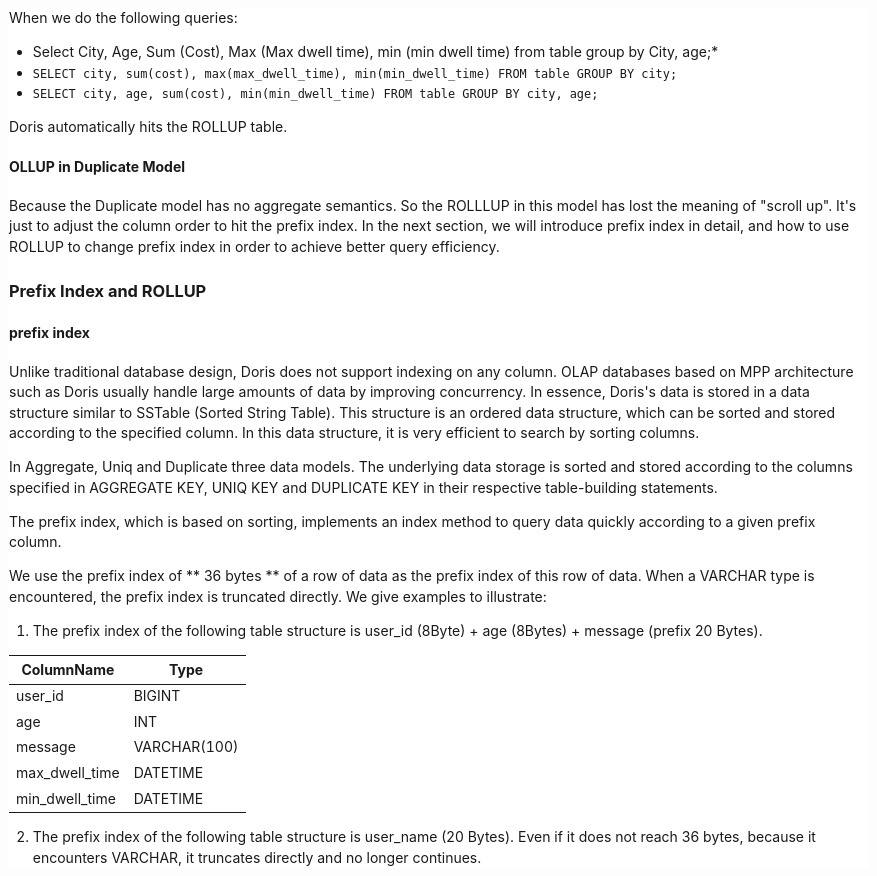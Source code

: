 When we do the following queries:

* Select City, Age, Sum (Cost), Max (Max dwell time), min (min dwell time) from table group by City, age;*
* `SELECT city, sum(cost), max(max_dwell_time), min(min_dwell_time) FROM table GROUP BY city;`
* `SELECT city, age, sum(cost), min(min_dwell_time) FROM table GROUP BY city, age;`

Doris automatically hits the ROLLUP table.

#### OLLUP in Duplicate Model

Because the Duplicate model has no aggregate semantics. So the ROLLLUP in this model has lost the meaning of "scroll up". It's just to adjust the column order to hit the prefix index. In the next section, we will introduce prefix index in detail, and how to use ROLLUP to change prefix index in order to achieve better query efficiency.

### Prefix Index and ROLLUP

#### prefix index

Unlike traditional database design, Doris does not support indexing on any column. OLAP databases based on MPP architecture such as Doris usually handle large amounts of data by improving concurrency.
In essence, Doris's data is stored in a data structure similar to SSTable (Sorted String Table). This structure is an ordered data structure, which can be sorted and stored according to the specified column. In this data structure, it is very efficient to search by sorting columns.

In Aggregate, Uniq and Duplicate three data models. The underlying data storage is sorted and stored according to the columns specified in AGGREGATE KEY, UNIQ KEY and DUPLICATE KEY in their respective table-building statements.

The prefix index, which is based on sorting, implements an index method to query data quickly according to a given prefix column.

We use the prefix index of ** 36 bytes ** of a row of data as the prefix index of this row of data. When a VARCHAR type is encountered, the prefix index is truncated directly. We give examples to illustrate:

1. The prefix index of the following table structure is user_id (8Byte) + age (8Bytes) + message (prefix 20 Bytes).

|ColumnName|Type|
|---|---|
|user_id|BIGINT|
|age|INT|
|message|VARCHAR(100)|
|max\_dwell\_time|DATETIME|
|min\_dwell\_time|DATETIME|

2. The prefix index of the following table structure is user_name (20 Bytes). Even if it does not reach 36 bytes, because it encounters VARCHAR, it truncates directly and no longer continues.
